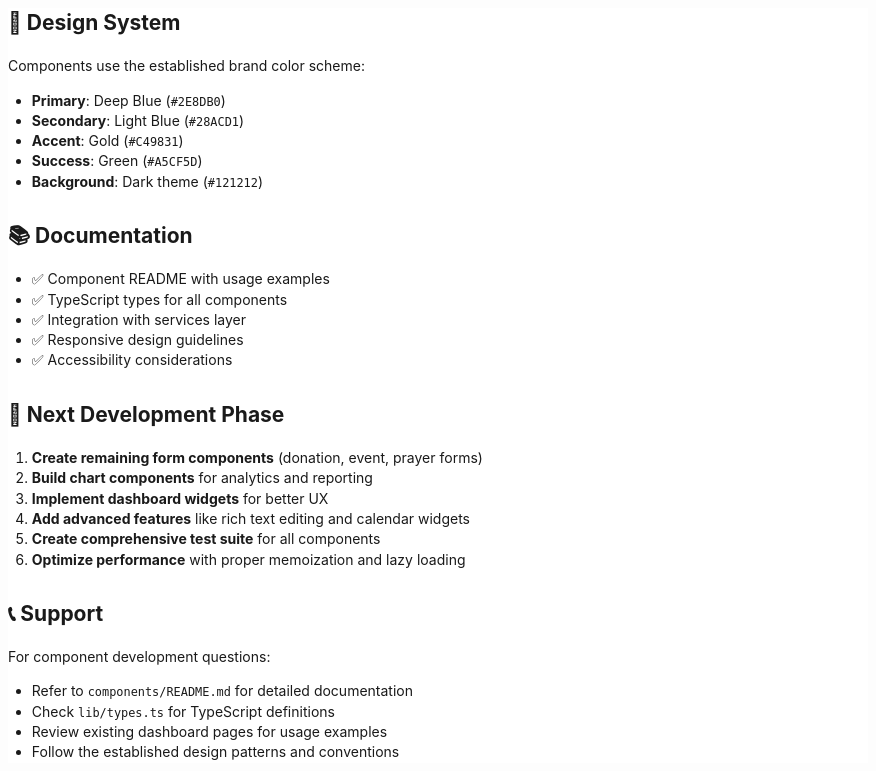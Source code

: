 ## 🎨 Design System

Components use the established brand color scheme:

- **Primary**: Deep Blue (`#2E8DB0`)
- **Secondary**: Light Blue (`#28ACD1`)
- **Accent**: Gold (`#C49831`)
- **Success**: Green (`#A5CF5D`)
- **Background**: Dark theme (`#121212`)

## 📚 Documentation

- ✅ Component README with usage examples
- ✅ TypeScript types for all components
- ✅ Integration with services layer
- ✅ Responsive design guidelines
- ✅ Accessibility considerations

## 🚀 Next Development Phase

1. **Create remaining form components** (donation, event, prayer forms)
2. **Build chart components** for analytics and reporting
3. **Implement dashboard widgets** for better UX
4. **Add advanced features** like rich text editing and calendar widgets
5. **Create comprehensive test suite** for all components
6. **Optimize performance** with proper memoization and lazy loading

## 📞 Support

For component development questions:
- Refer to `components/README.md` for detailed documentation
- Check `lib/types.ts` for TypeScript definitions
- Review existing dashboard pages for usage examples
- Follow the established design patterns and conventions 